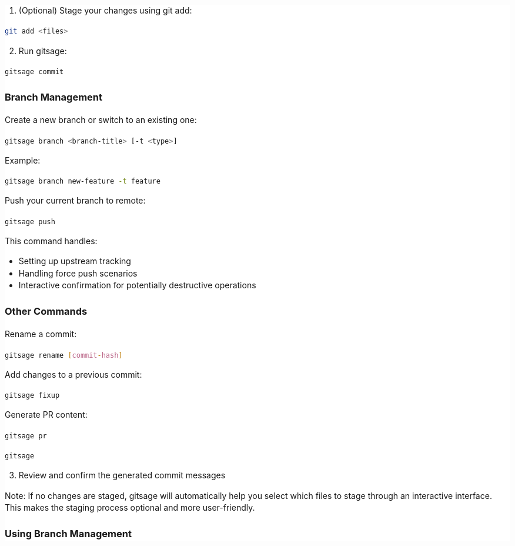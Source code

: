 1. (Optional) Stage your changes using git add:
```bash
git add <files>
```

2. Run gitsage:
```bash
gitsage commit
```

### Branch Management

Create a new branch or switch to an existing one:
```bash
gitsage branch <branch-title> [-t <type>]
```
Example:
```bash
gitsage branch new-feature -t feature
```

Push your current branch to remote:
```bash
gitsage push
```
This command handles:
- Setting up upstream tracking
- Handling force push scenarios
- Interactive confirmation for potentially destructive operations

### Other Commands

Rename a commit:
```bash
gitsage rename [commit-hash]
```

Add changes to a previous commit:
```bash
gitsage fixup
```

Generate PR content:
```bash
gitsage pr
```

```bash
gitsage
```

3. Review and confirm the generated commit messages

Note: If no changes are staged, gitsage will automatically help you select which files to stage through an interactive interface. This makes the staging process optional and more user-friendly.

### Using Branch Management
